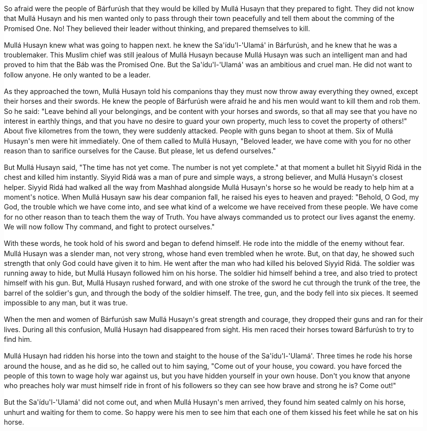 So afraid were the people of Bárfurúsh that they would be killed by Mullá Husayn that they prepared to fight. They did not know that Mullá Husayn and his men wanted only to pass through their town peacefully and tell them about the comming of the Promised One. No! They believed their leader without thinking, and prepared themselves to kill.

Mullá Husayn knew what was going to happen next. he knew the Sa'ídu'l-'Ulamá' in Bárfurúsh, and he knew that he was a troublemaker. This Muslim chief was still jealous of Mullá Husayn because Mullá Husayn was such an intelligent man and had proved to him that the Báb was the Promised One. But the Sa'ídu'l-'Ulamá' was an ambitious and cruel man. He did not want to follow anyone. He only wanted to be a leader.

As they approached the town, Mullá Husayn told his companions thay they must now throw away everything they owned, except their horses and their swords. He knew the people of Bárfurúsh were afraid he and his men would want to kill them and rob them. So he said: "Leave behind all your belongings, and be content with your horses and swords, so that all may see that you have no interest in earthly things, and that you have no desire to guard your own property, much less to covet the property of others!" About five kilometres from the town, they were suddenly attacked. People with guns began to shoot at them. Six of Mullá Husayn's men were hit immediately. One of them called to Mullá Husayn, "Beloved leader, we have come with you for no other reason than to sarifice ourselves for the Cause. But please, let us defend ourselves."

But Mullá Husayn said, "The time has not yet come. The number is not yet complete." at that moment a bullet hit Siyyid Ridá in the chest and killed him instantly. Siyyid Ridá was a man of pure and simple ways, a strong believer, and Mullá Husayn's closest helper. Siyyid Ridá had walked all the way from Mashhad alongside Mullá Husayn's horse so he would be ready to help him at a moment's notice. When Mullá Husayn saw his dear companion fall, he raised his eyes to heaven and prayed: "Behold, O God, my God, the trouble which we have come into, and see what kind of a welcome we have received from these people. We have come for no other reason than to teach them the way of Truth. You have always commanded us to protect our lives aganst the enemy. We will now follow Thy command, and fight to protect ourselves."

With these words, he took hold of his sword and began to defend himself. He rode into the middle of the enemy without fear. Mullá Husayn was a slender man, not very strong, whose hand even trembled when he wrote. But, on that day, he showed such strength that only God could have given it to him. He went after the man who had killed his beloved Siyyid Ridá. The soldier was running away to hide, but Mullá Husayn followed him on his horse. The soldier hid himself behind a tree, and also tried to protect himself with his gun. But, Mullá Husayn rushed forward, and with one stroke of the sword he cut through the trunk of the tree, the barrel of the soldier's gun, and through the body of the soldier himself. The tree, gun, and the body fell into six pieces. It seemed impossible to any man, but it was true.

When the men and women of Bárfurúsh saw Mullá Husayn's great strength and courage, they dropped their guns and ran for their lives. During all this confusion, Mullá Husayn had disappeared from sight. His men raced their horses toward Bárfurúsh to try to find him.

Mullá Husayn had ridden his horse into the town and staight to the house of the Sa'ídu'l-'Ulamá'. Three times he rode his horse around the house, and as he did so, he called out to him saying, "Come out of your house, you coward. you have forced the people of this town to wage holy war against us, but you have hidden yourself in your own house. Don't you know that anyone who preaches holy war must himself ride in front of his followers so they can see how brave and strong he is? Come out!"

But the Sa'ídu'l-'Ulamá' did not come out, and when Mullá Husayn's men arrived, they found him seated calmly on his horse, unhurt and waiting for them to come. So happy were his men to see him that each one of them kissed his feet while he sat on his horse.
